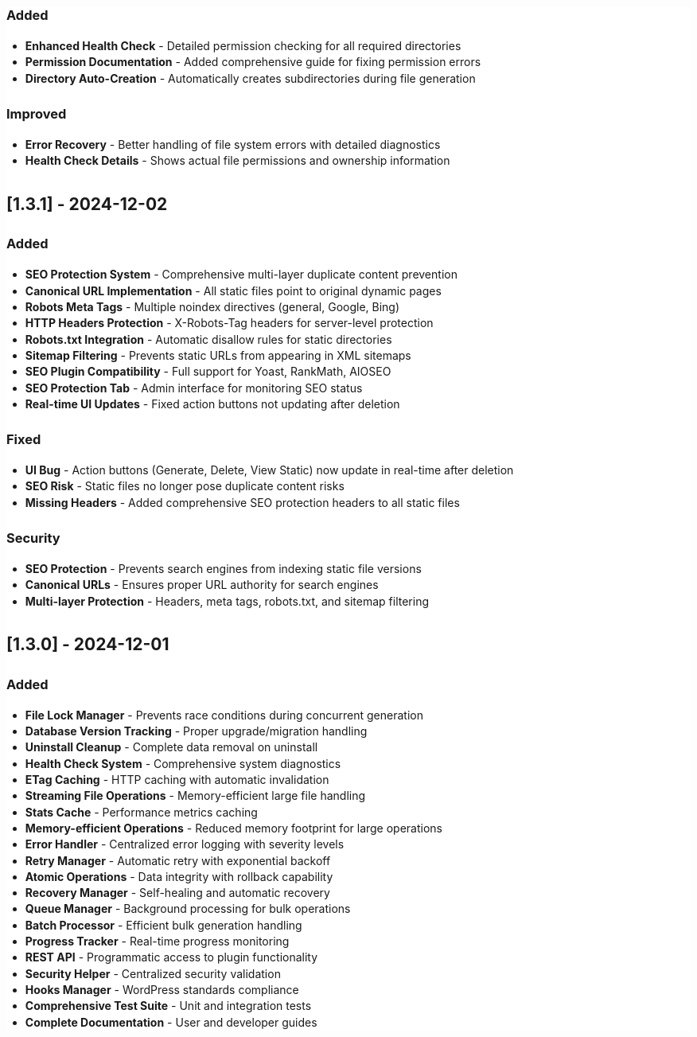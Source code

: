 ### Added
- **Enhanced Health Check** - Detailed permission checking for all required directories
- **Permission Documentation** - Added comprehensive guide for fixing permission errors
- **Directory Auto-Creation** - Automatically creates subdirectories during file generation

### Improved
- **Error Recovery** - Better handling of file system errors with detailed diagnostics
- **Health Check Details** - Shows actual file permissions and ownership information

## [1.3.1] - 2024-12-02

### Added
- **SEO Protection System** - Comprehensive multi-layer duplicate content prevention
- **Canonical URL Implementation** - All static files point to original dynamic pages
- **Robots Meta Tags** - Multiple noindex directives (general, Google, Bing)
- **HTTP Headers Protection** - X-Robots-Tag headers for server-level protection
- **Robots.txt Integration** - Automatic disallow rules for static directories
- **Sitemap Filtering** - Prevents static URLs from appearing in XML sitemaps
- **SEO Plugin Compatibility** - Full support for Yoast, RankMath, AIOSEO
- **SEO Protection Tab** - Admin interface for monitoring SEO status
- **Real-time UI Updates** - Fixed action buttons not updating after deletion

### Fixed
- **UI Bug** - Action buttons (Generate, Delete, View Static) now update in real-time after deletion
- **SEO Risk** - Static files no longer pose duplicate content risks
- **Missing Headers** - Added comprehensive SEO protection headers to all static files

### Security
- **SEO Protection** - Prevents search engines from indexing static file versions
- **Canonical URLs** - Ensures proper URL authority for search engines
- **Multi-layer Protection** - Headers, meta tags, robots.txt, and sitemap filtering

## [1.3.0] - 2024-12-01

### Added
- **File Lock Manager** - Prevents race conditions during concurrent generation
- **Database Version Tracking** - Proper upgrade/migration handling
- **Uninstall Cleanup** - Complete data removal on uninstall
- **Health Check System** - Comprehensive system diagnostics
- **ETag Caching** - HTTP caching with automatic invalidation
- **Streaming File Operations** - Memory-efficient large file handling
- **Stats Cache** - Performance metrics caching
- **Memory-efficient Operations** - Reduced memory footprint for large operations
- **Error Handler** - Centralized error logging with severity levels
- **Retry Manager** - Automatic retry with exponential backoff
- **Atomic Operations** - Data integrity with rollback capability
- **Recovery Manager** - Self-healing and automatic recovery
- **Queue Manager** - Background processing for bulk operations
- **Batch Processor** - Efficient bulk generation handling
- **Progress Tracker** - Real-time progress monitoring
- **REST API** - Programmatic access to plugin functionality
- **Security Helper** - Centralized security validation
- **Hooks Manager** - WordPress standards compliance
- **Comprehensive Test Suite** - Unit and integration tests
- **Complete Documentation** - User and developer guides
